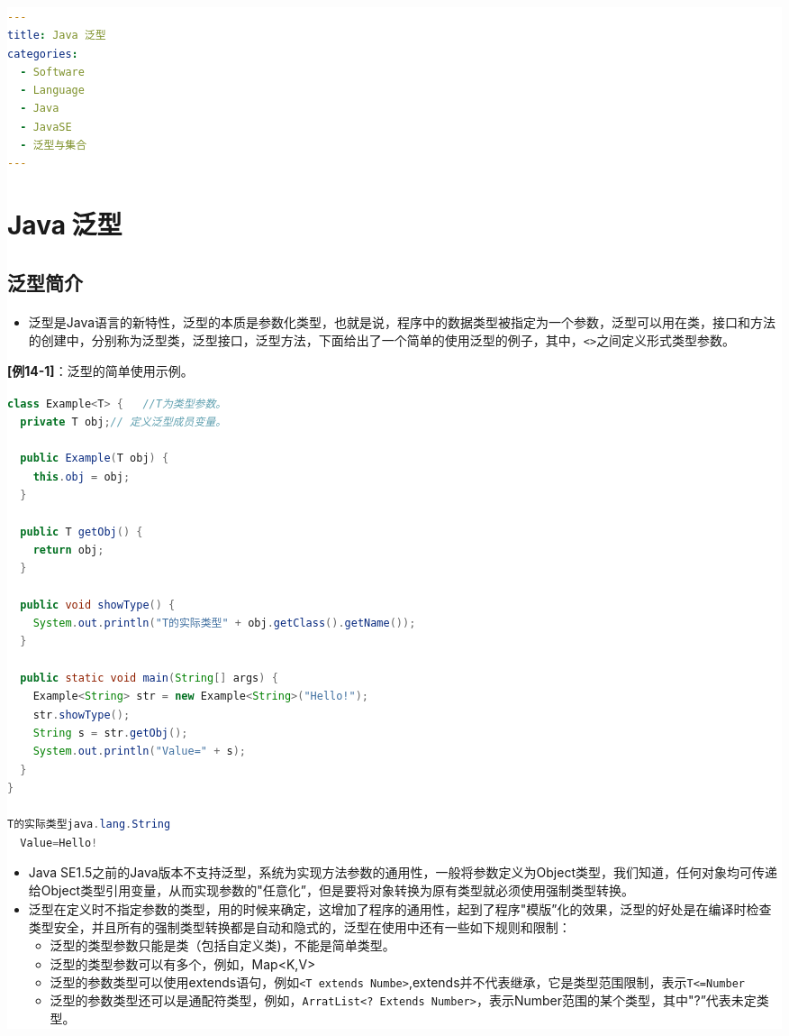 ```yaml
---
title: Java 泛型
categories:
  - Software
  - Language
  - Java
  - JavaSE
  - 泛型与集合
---
```

# Java 泛型

## 泛型简介

- 泛型是Java语言的新特性，泛型的本质是参数化类型，也就是说，程序中的数据类型被指定为一个参数，泛型可以用在类，接口和方法的创建中，分别称为泛型类，泛型接口，泛型方法，下面给出了一个简单的使用泛型的例子，其中，`<>`之间定义形式类型参数。

**[例14-1]**：泛型的简单使用示例。

```java
class Example<T> {   //T为类型参数。
  private T obj;// 定义泛型成员变量。

  public Example(T obj) {
    this.obj = obj;
  }

  public T getObj() {
    return obj;
  }

  public void showType() {
    System.out.println("T的实际类型" + obj.getClass().getName());
  }

  public static void main(String[] args) {
    Example<String> str = new Example<String>("Hello!");
    str.showType();
    String s = str.getObj();
    System.out.println("Value=" + s);
  }
}

T的实际类型java.lang.String
  Value=Hello!
```

- Java SE1.5之前的Java版本不支持泛型，系统为实现方法参数的通用性，一般将参数定义为Object类型，我们知道，任何对象均可传递给Object类型引用变量，从而实现参数的"任意化”，但是要将对象转换为原有类型就必须使用强制类型转换。
- 泛型在定义时不指定参数的类型，用的时候来确定，这增加了程序的通用性，起到了程序"模版”化的效果，泛型的好处是在编译时检查类型安全，并且所有的强制类型转换都是自动和隐式的，泛型在使用中还有一些如下规则和限制：
    - 泛型的类型参数只能是类（包括自定义类)，不能是简单类型。
    - 泛型的类型参数可以有多个，例如，Map<K,V>
    - 泛型的参数类型可以使用extends语句，例如`<T extends Numbe>`,extends并不代表继承，它是类型范围限制，表示`T<=Number`
    - 泛型的参数类型还可以是通配符类型，例如，`ArratList<? Extends Number>`，表示Number范围的某个类型，其中"?”代表未定类型。
